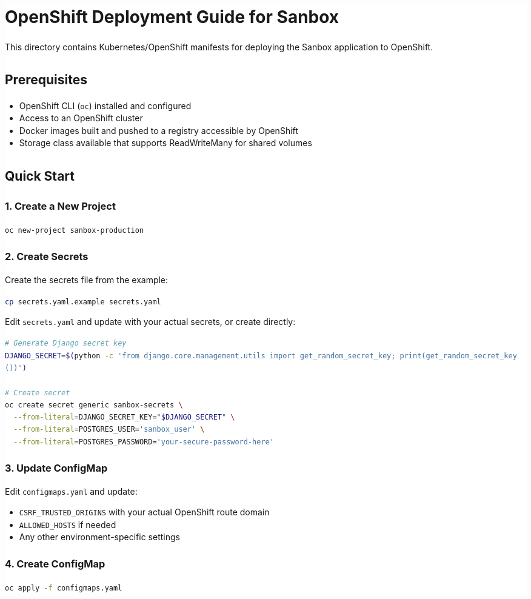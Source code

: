# OpenShift Deployment Guide for Sanbox

This directory contains Kubernetes/OpenShift manifests for deploying the Sanbox application to OpenShift.

## Prerequisites

- OpenShift CLI (`oc`) installed and configured
- Access to an OpenShift cluster
- Docker images built and pushed to a registry accessible by OpenShift
- Storage class available that supports ReadWriteMany for shared volumes

## Quick Start

### 1. Create a New Project

```bash
oc new-project sanbox-production
```

### 2. Create Secrets

Create the secrets file from the example:

```bash
cp secrets.yaml.example secrets.yaml
```

Edit `secrets.yaml` and update with your actual secrets, or create directly:

```bash
# Generate Django secret key
DJANGO_SECRET=$(python -c 'from django.core.management.utils import get_random_secret_key; print(get_random_secret_key())')

# Create secret
oc create secret generic sanbox-secrets \
  --from-literal=DJANGO_SECRET_KEY="$DJANGO_SECRET" \
  --from-literal=POSTGRES_USER='sanbox_user' \
  --from-literal=POSTGRES_PASSWORD='your-secure-password-here'
```

### 3. Update ConfigMap

Edit `configmaps.yaml` and update:
- `CSRF_TRUSTED_ORIGINS` with your actual OpenShift route domain
- `ALLOWED_HOSTS` if needed
- Any other environment-specific settings

### 4. Create ConfigMap

```bash
oc apply -f configmaps.yaml
```
